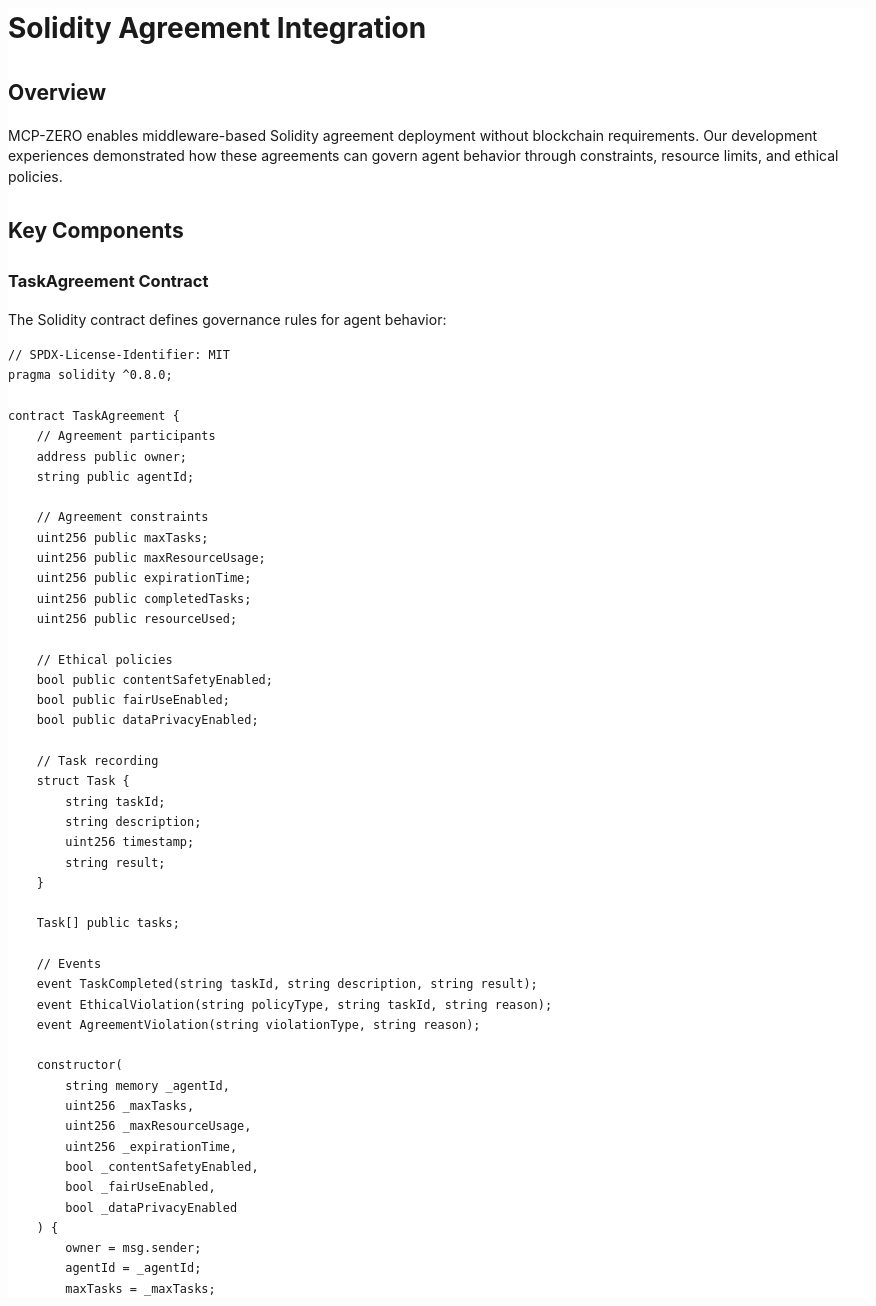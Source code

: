 # Solidity Agreement Integration

## Overview

MCP-ZERO enables middleware-based Solidity agreement deployment without blockchain requirements. Our development experiences demonstrated how these agreements can govern agent behavior through constraints, resource limits, and ethical policies.

## Key Components

### TaskAgreement Contract

The Solidity contract defines governance rules for agent behavior:

```solidity
// SPDX-License-Identifier: MIT
pragma solidity ^0.8.0;

contract TaskAgreement {
    // Agreement participants
    address public owner;
    string public agentId;
    
    // Agreement constraints
    uint256 public maxTasks;
    uint256 public maxResourceUsage;
    uint256 public expirationTime;
    uint256 public completedTasks;
    uint256 public resourceUsed;
    
    // Ethical policies
    bool public contentSafetyEnabled;
    bool public fairUseEnabled;
    bool public dataPrivacyEnabled;

    // Task recording
    struct Task {
        string taskId;
        string description;
        uint256 timestamp;
        string result;
    }
    
    Task[] public tasks;
    
    // Events
    event TaskCompleted(string taskId, string description, string result);
    event EthicalViolation(string policyType, string taskId, string reason);
    event AgreementViolation(string violationType, string reason);
    
    constructor(
        string memory _agentId,
        uint256 _maxTasks,
        uint256 _maxResourceUsage,
        uint256 _expirationTime,
        bool _contentSafetyEnabled,
        bool _fairUseEnabled,
        bool _dataPrivacyEnabled
    ) {
        owner = msg.sender;
        agentId = _agentId;
        maxTasks = _maxTasks;
```
